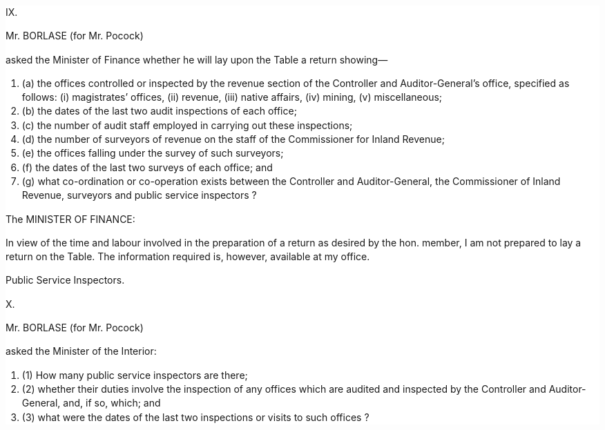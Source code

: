 <num>IX.</num>

<from>Mr. BORLASE (for Mr. Pocock)</from>

<p>asked the Minister of Finance whether he will lay upon the Table a return showing&#x2014;</p>

<ol>

<li>(a) the offices controlled or inspected by the revenue section of the Controller and Auditor-General&#x2019;s office, specified as follows: (i) magistrates&#x2019; offices, (ii) revenue, (iii) native affairs, (iv) mining, (v) miscellaneous;</li>

<li>(b) the dates of the last two audit inspections of each office;</li>

<li>(c) the number of audit staff employed in carrying out these inspections;</li>

<li>(d) the number of surveyors of revenue on the staff of the Commissioner for Inland Revenue;</li>

<li>(e) the offices falling under the survey of such surveyors;</li>

<li>(f) the dates of the last two surveys of each office; and</li>

<li>(g) what co-ordination or co-operation exists between the Controller and Auditor-General, the Commissioner of Inland Revenue, surveyors and public service inspectors &#x003F;</li>

</ol>

</question>

<answer by="#minister_of_finance" to="#borlase">

<from>The MINISTER OF FINANCE:</from>

<p>In view of the time and labour involved in the preparation of a return as desired by the hon. member, I am not prepared to lay a return on the Table. The information required is, however, available at my office.</p>

</answer>

</oralStatements>

<oralStatements>

<heading><span class="col_129-130" refersTo="page_0133"/>Public Service Inspectors.</heading>

<question by="#borlase" to="#minister_of_the_interior">

<num>X.</num>

<from>Mr. BORLASE (for Mr. Pocock)</from>

<p>asked the Minister of the Interior:</p>

<ol>

<li>(1) How many public service inspectors are there;</li>

<li>(2) whether their duties involve the inspection of any offices which are audited and inspected by the Controller and Auditor-General, and, if so, which; and</li>

<li>(3) what were the dates of the last two inspections or visits to such offices &#x003F;</li>

</ol>
